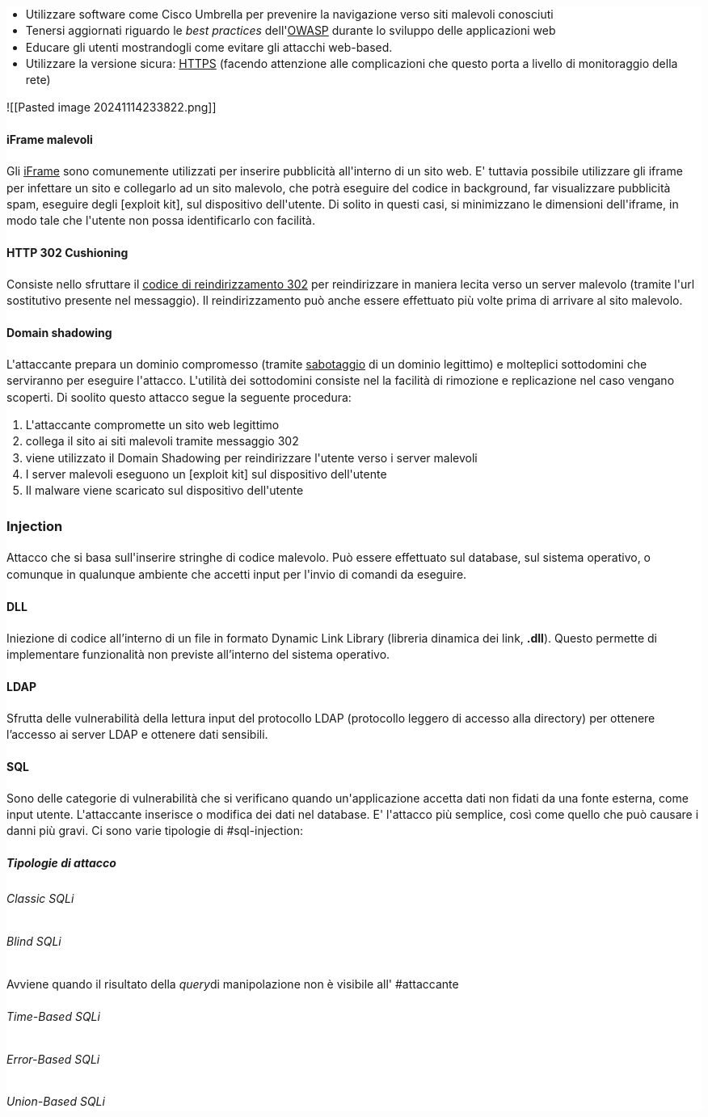 - Utilizzare software come Cisco Umbrella per prevenire la navigazione verso siti malevoli conosciuti
- Tenersi aggiornati riguardo le *best practices* dell'[OWASP](#owasp) durante lo sviluppo delle applicazioni web
- Educare gli utenti mostrandogli come evitare gli attacchi web-based.
- Utilizzare la versione sicura: [HTTPS](./tecnologie/protocolli#https) (facendo attenzione alle complicazioni che questo porta a livello di monitoraggio della rete)

![[Pasted image 20241114233822.png]]

#### iFrame malevoli
Gli [iFrame](./linguaggi/html#iframe) sono comunemente utilizzati per inserire pubblicità all'interno di un sito web. E' tuttavia possibile utilizzare gli iframe per infettare un sito e collegarlo ad un sito malevolo, che potrà eseguire del codice in background, far visualizzare pubblicità spam, eseguire degli [exploit kit],  sul dispositivo dell'utente. Di solito in questi casi, si minimizzano le dimensioni dell'iframe, in modo tale che l'utente non possa identificarlo con facilità.

#### HTTP 302 Cushioning
Consiste nello sfruttare il [codice di reindirizzamento 302](<./tecnologie/protocolli#status code>) per reindirizzare in maniera lecita verso un server malevolo (tramite l'url sostitutivo presente nel messaggio). Il reindirizzamento può anche essere effettuato più volte prima di arrivare al sito malevolo.

#### Domain shadowing
L'attaccante prepara un dominio compromesso (tramite [sabotaggio](#hijacking) di un dominio legittimo) e molteplici sottodomini che serviranno per eseguire l'attacco. L'utilità dei sottodomini consiste nel 
la facilità di rimozione e replicazione nel caso vengano scoperti. Di soolito questo attacco segue la seguente procedura:
1. L'attaccante compromette un sito web legittimo
2. collega il sito ai siti malevoli tramite messaggio 302
3. viene utilizzato il Domain Shadowing per reindirizzare l'utente verso i server malevoli
4. I server malevoli eseguono un [exploit kit] sul dispositivo dell'utente
5. Il malware viene scaricato sul dispositivo dell'utente

### Injection
Attacco che si basa sull'inserire stringhe di codice malevolo. Può essere effettuato sul database, sul sistema operativo, o comunque in qualunque ambiente che accetti input per l'invio di comandi da eseguire.

#### DLL
Iniezione di codice all’interno di un file in formato Dynamic Link Library (libreria dinamica dei link, **.dll**). Questo permette di implementare funzionalità non previste all’interno del sistema operativo.

#### LDAP
Sfrutta delle vulnerabilità della lettura input del protocollo LDAP (protocollo leggero di accesso alla directory) per ottenere l’accesso ai server LDAP e ottenere dati sensibili.

#### SQL
Sono delle categorie di vulnerabilità che si verificano quando un'applicazione accetta dati non fidati da una fonte esterna, come input utente. L'attaccante inserisce o modifica dei dati nel database. E' l'attacco più semplice, così come quello che può causare i danni più gravi. Ci sono varie tipologie di #sql-injection:
##### Tipologie di attacco
###### Classic SQLi
###### Blind SQLi
Avviene quando il risultato della *query*di manipolazione non è visibile all' #attaccante
###### Time-Based SQLi
###### Error-Based SQLi
###### Union-Based SQLi